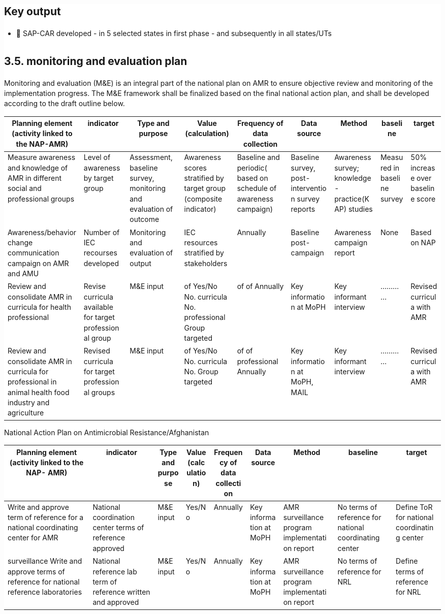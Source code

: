 ## Key output

-  SAP-CAR  developed  -  in  5 selected states in first phase  -  and subsequently in all states/UTs

## 3.5. monitoring and evaluation plan

Monitoring and evaluation (M&amp;E) is an integral part of the national plan on AMR to ensure objective review and monitoring of the implementation progress. The M&amp;E framework shall be finalized based on the final national action plan, and shall be developed according to the draft outline below.

| Planning element  (activity linked to  the NAP-AMR)                                                                   | indicator                                                     | Type and  purpose                                                       | Value  (calculation)                                                   | Frequency  of data  collection                                         | Data source                                            | Method                                                | baseline                       | target                               |
|-----------------------------------------------------------------------------------------------------------------------|---------------------------------------------------------------|-------------------------------------------------------------------------|------------------------------------------------------------------------|------------------------------------------------------------------------|--------------------------------------------------------|-------------------------------------------------------|--------------------------------|--------------------------------------|
| Measure awareness  and knowledge of  AMR in different  social and  professional groups                                | Level of  awareness  by target  group                         | Assessment,  baseline  survey,  monitoring  and  evaluation  of outcome | Awareness  scores  stratified by  target group  (composite  indicator) | Baseline  and  periodic(  based on  schedule  of  awareness  campaign) | Baseline  survey,  post- intervention  survey  reports | Awareness  survey;  knowledge- practice(KAP)  studies | Measured  in  baseline  survey | 50%  increase  over  baseline  score |
| Awareness/behavior  change  communication  campaign  on  AMR  and AMU                                                 | Number  of  IEC  recourses  developed                         | Monitoring  and  evaluation  of output                                  | IEC  resources  stratified  by  stakeholders                           | Annually                                                               | Baseline  post- campaign                               | Awareness  campaign  report                           | None                           | Based  on NAP                        |
| Review  and  consolidate  AMR  in  curricula  for  health  professional                                               | Revise  curricula  available for  target  professional  group | M&amp;E  input                                                              | of  Yes/No   No.  curricula   No.  professional   Group  targeted      | of  of  Annually                                                       | Key  information  at MoPH                              | Key  informant  interview                             | …………                           | Revised  curricula  with  AMR        |
| Review  and  consolidate  AMR  in  curricula  for  professional  in  animal  health  food  industry  and  agriculture | Revised  curricula for  target  professional  groups          | M&amp;E  input                                                              | of  Yes/No   No.  curricula   No.  Group  targeted                     | of  of  professional   Annually                                        | Key  information  at  MoPH,  MAIL                      | Key  informant  interview                             | …………                           | Revised  curricula  with  AMR        |

National Action Plan on Antimicrobial Resistance/Afghanistan

| Planning  element  (activity linked  to the NAP- AMR)                                       | indicator                                                          | Type  and  purpose   | Value  (calculation)   | Frequency  of data  collection   | Data source                                        | Method                                             | baseline                                                           | target                                         |
|---------------------------------------------------------------------------------------------|--------------------------------------------------------------------|----------------------|------------------------|----------------------------------|----------------------------------------------------|----------------------------------------------------|--------------------------------------------------------------------|------------------------------------------------|
| Write and  approve term of  reference for a  national  coordinating  center for AMR         | National  coordination  center terms  of reference  approved       | M&amp;E  input           | Yes/No                 | Annually                         | Key  information at  MoPH                          | AMR  surveillance  program  implementation  report | No terms of  reference for  national  coordinating  center         | Define ToR  for national  coordinating  center |
| surveillance  Write and  approve terms  of reference for  national  reference  laboratories | National  reference lab  term of  reference  written and  approved | M&amp;E  input           | Yes/No                 | Annually                         | Key  information at  MoPH                          | AMR  surveillance  program  implementation  report | No terms of  reference for  NRL                                    | Define terms  of reference  for NRL            |